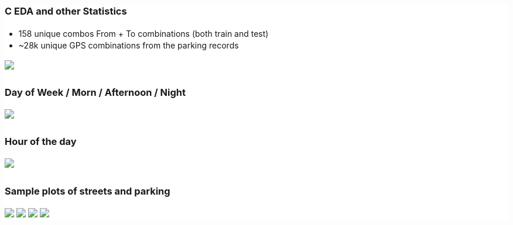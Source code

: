 
### C EDA and other Statistics

- 158 unique combos From + To combinations (both train and test)
- ~28k unique GPS combinations from the parking records

<img src='https://snag.gy/iflyKt.jpg' style='width:400px' />


### Day of Week / Morn / Afternoon / Night
<img src='https://snag.gy/VCHWe8.jpg' style='width:400px' />

### Hour of the day
<img src='https://snag.gy/YGQFkU.jpg' style='width:400px' />


### Sample plots of streets and parking 
<img src='https://snag.gy/nXeZpD.jpg' style='width:400px' />

<img src='https://snag.gy/JXf2Td.jpg' style='width:400px' />

<img src='https://snag.gy/WLcFps.jpg' style='width:400px' />

<img src='https://snag.gy/UjDXkL.jpg' style='width:400px' />